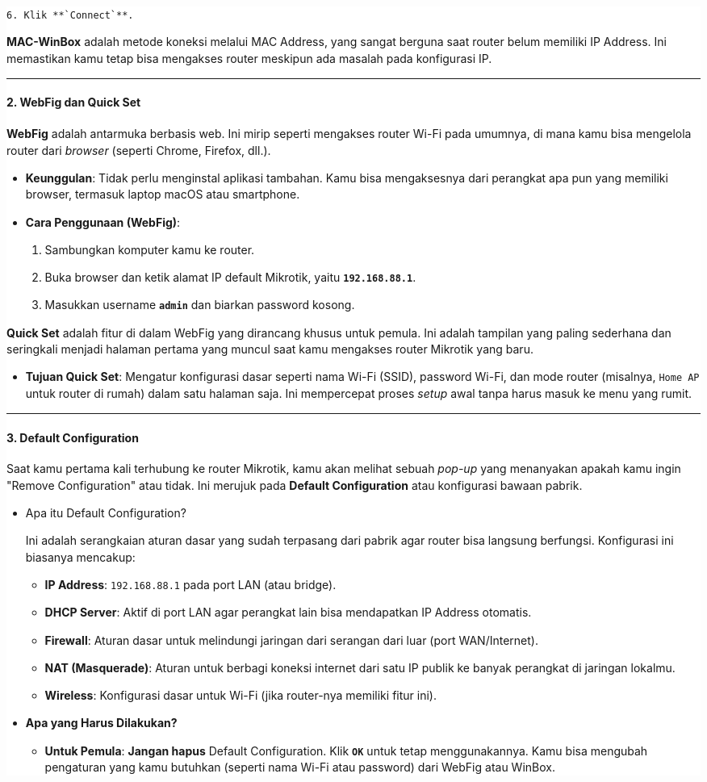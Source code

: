     6. Klik **`Connect`**.
        

**MAC-WinBox** adalah metode koneksi melalui MAC Address, yang sangat berguna saat router belum memiliki IP Address. Ini memastikan kamu tetap bisa mengakses router meskipun ada masalah pada konfigurasi IP.

---
#### 2. WebFig dan Quick Set

**WebFig** adalah antarmuka berbasis web. Ini mirip seperti mengakses router Wi-Fi pada umumnya, di mana kamu bisa mengelola router dari _browser_ (seperti Chrome, Firefox, dll.).

- **Keunggulan**: Tidak perlu menginstal aplikasi tambahan. Kamu bisa mengaksesnya dari perangkat apa pun yang memiliki browser, termasuk laptop macOS atau smartphone.
    
- **Cara Penggunaan (WebFig)**:
    
    1. Sambungkan komputer kamu ke router.
        
    2. Buka browser dan ketik alamat IP default Mikrotik, yaitu **`192.168.88.1`**.
        
    3. Masukkan username **`admin`** dan biarkan password kosong.
        

**Quick Set** adalah fitur di dalam WebFig yang dirancang khusus untuk pemula. Ini adalah tampilan yang paling sederhana dan seringkali menjadi halaman pertama yang muncul saat kamu mengakses router Mikrotik yang baru.

- **Tujuan Quick Set**: Mengatur konfigurasi dasar seperti nama Wi-Fi (SSID), password Wi-Fi, dan mode router (misalnya, `Home AP` untuk router di rumah) dalam satu halaman saja. Ini mempercepat proses _setup_ awal tanpa harus masuk ke menu yang rumit.
    

---
#### 3. Default Configuration

Saat kamu pertama kali terhubung ke router Mikrotik, kamu akan melihat sebuah _pop-up_ yang menanyakan apakah kamu ingin "Remove Configuration" atau tidak. Ini merujuk pada **Default Configuration** atau konfigurasi bawaan pabrik.

- Apa itu Default Configuration?
    
    Ini adalah serangkaian aturan dasar yang sudah terpasang dari pabrik agar router bisa langsung berfungsi. Konfigurasi ini biasanya mencakup:
    
    - **IP Address**: `192.168.88.1` pada port LAN (atau bridge).
        
    - **DHCP Server**: Aktif di port LAN agar perangkat lain bisa mendapatkan IP Address otomatis.
        
    - **Firewall**: Aturan dasar untuk melindungi jaringan dari serangan dari luar (port WAN/Internet).
        
    - **NAT (Masquerade)**: Aturan untuk berbagi koneksi internet dari satu IP publik ke banyak perangkat di jaringan lokalmu.
        
    - **Wireless**: Konfigurasi dasar untuk Wi-Fi (jika router-nya memiliki fitur ini).
        
- **Apa yang Harus Dilakukan?**
    
    - **Untuk Pemula**: **Jangan hapus** Default Configuration. Klik **`OK`** untuk tetap menggunakannya. Kamu bisa mengubah pengaturan yang kamu butuhkan (seperti nama Wi-Fi atau password) dari WebFig atau WinBox.
        